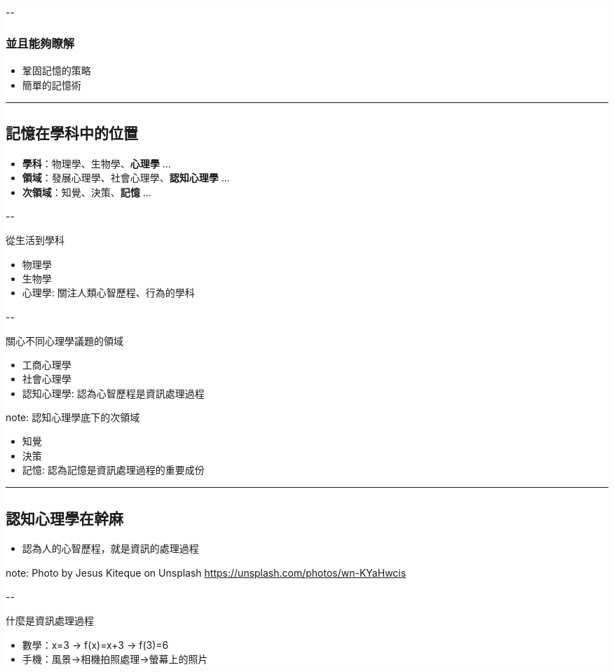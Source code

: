 --

### 並且能夠瞭解

- 鞏固記憶的策略
- 簡單的記憶術

---

## 記憶在學科中的位置

* <b>學科</b>：物理學、生物學、<b>心理學</b> ...
* <b>領域</b>：發展心理學、社會心理學、<b>認知心理學</b> ...
* <b>次領域</b>：知覺、決策、<b>記憶</b> ...


--

從生活到學科

* 物理學
* 生物學
* 心理學: 關注人類心智歷程、行為的學科

--

關心不同心理學議題的領域

* 工商心理學
* 社會心理學
* 認知心理學: 認為心智歷程是資訊處理過程

note:
認知心理學底下的次領域

* 知覺
* 決策
* 記憶: 認為記憶是資訊處理過程的重要成份


---

## 認知心理學在幹麻




- 認為人的心智歷程，就是資訊的處理過程 

note:
Photo by Jesus Kiteque on Unsplash
https://unsplash.com/photos/wn-KYaHwcis

--

什麼是資訊處理過程
- 數學：x=3 → f(x)=x+3 → f(3)=6 
- 手機：風景→相機拍照處理→螢幕上的照片 
